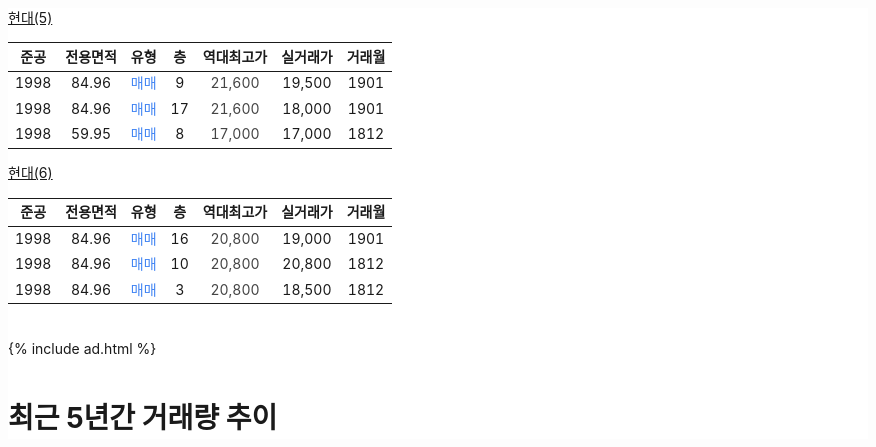 [현대(5)](https://search.naver.com/search.naver?query=%EC%A0%84%EB%9D%BC%EB%B6%81%EB%8F%84+%EC%9D%B5%EC%82%B0%EC%8B%9C+%EB%AA%A8%ED%98%84%EB%8F%991%EA%B0%80+%ED%98%84%EB%8C%80%285%29)

|준공|전용면적|유형|층|역대최고가|실거래가|거래월|
|:---:|:---:|:---:|:---:|:---:|:---:|:---:|
|1998|84.96|<span style="color:#4285f3">매매</span>|9|<span style="color:#444444">21,600</span>|19,500|1901|
|1998|84.96|<span style="color:#4285f3">매매</span>|17|<span style="color:#444444">21,600</span>|18,000|1901|
|1998|59.95|<span style="color:#4285f3">매매</span>|8|<span style="color:#444444">17,000</span>|17,000|1812|

[현대(6)](https://search.naver.com/search.naver?query=%EC%A0%84%EB%9D%BC%EB%B6%81%EB%8F%84+%EC%9D%B5%EC%82%B0%EC%8B%9C+%EB%AA%A8%ED%98%84%EB%8F%991%EA%B0%80+%ED%98%84%EB%8C%80%286%29)

|준공|전용면적|유형|층|역대최고가|실거래가|거래월|
|:---:|:---:|:---:|:---:|:---:|:---:|:---:|
|1998|84.96|<span style="color:#4285f3">매매</span>|16|<span style="color:#444444">20,800</span>|19,000|1901|
|1998|84.96|<span style="color:#4285f3">매매</span>|10|<span style="color:#444444">20,800</span>|20,800|1812|
|1998|84.96|<span style="color:#4285f3">매매</span>|3|<span style="color:#444444">20,800</span>|18,500|1812|


<br>
{% include ad.html %}
<br>

# 최근 5년간 거래량 추이


<div style="width:100%;">
    <canvas id="deal_progress" height="200"></canvas>
</div>

<script>
new Chart(document.getElementById("deal_progress"), {
    type: 'line',
    data: {
        labels: ['201402','201403','201404','201405','201406','201407','201408','201409','201410','201411','201412','201501','201502','201503','201504','201505','201506','201507','201508','201509','201510','201511','201512','201601','201602','201603','201604','201605','201606','201607','201608','201609','201610','201611','201612','201701','201702','201703','201704','201705','201706','201707','201708','201709','201710','201711','201712','201801','201802','201803','201804','201805','201806','201807','201808','201809','201810','201811','201812','201901','201902'],
        datasets: [{
            label: '매매',
            pointRadius: 1,
            data: [51, 47, 46, 33, 38, 32, 35, 52, 64, 58, 44, 66, 53, 62, 64, 46, 60, 54, 44, 46, 65, 52, 41, 52, 41, 61, 47, 56, 55, 47, 57, 66, 91, 90, 80, 36, 55, 63, 50, 44, 40, 40, 40, 30, 22, 35, 36, 57, 36, 40, 26, 36, 30, 22, 19, 34, 51, 76, 105, 38, 4],
            borderColor: "rgba(255, 201, 14, 1)",
            backgroundColor: "rgba(255, 201, 14, 0.5)",
            fill: false,
            lineTension: 0
        },{
            label: '전월세',
            pointRadius: 1,
            data: [21, 18, 19, 21, 24, 84, 15, 15, 42, 35, 44, 42, 32, 26, 16, 9, 23, 12, 22, 14, 17, 20, 34, 20, 25, 26, 22, 22, 25, 39, 96, 26, 30, 23, 36, 35, 24, 22, 17, 13, 24, 19, 14, 14, 17, 13, 13, 19, 19, 19, 12, 10, 21, 22, 78, 14, 16, 17, 21, 23, 1],
            borderColor: "rgba(0, 141, 185, 1)",
            backgroundColor: "rgba(0, 141, 185, 0.5)",
            fill: false,
            lineTension: 0
        }
        ]